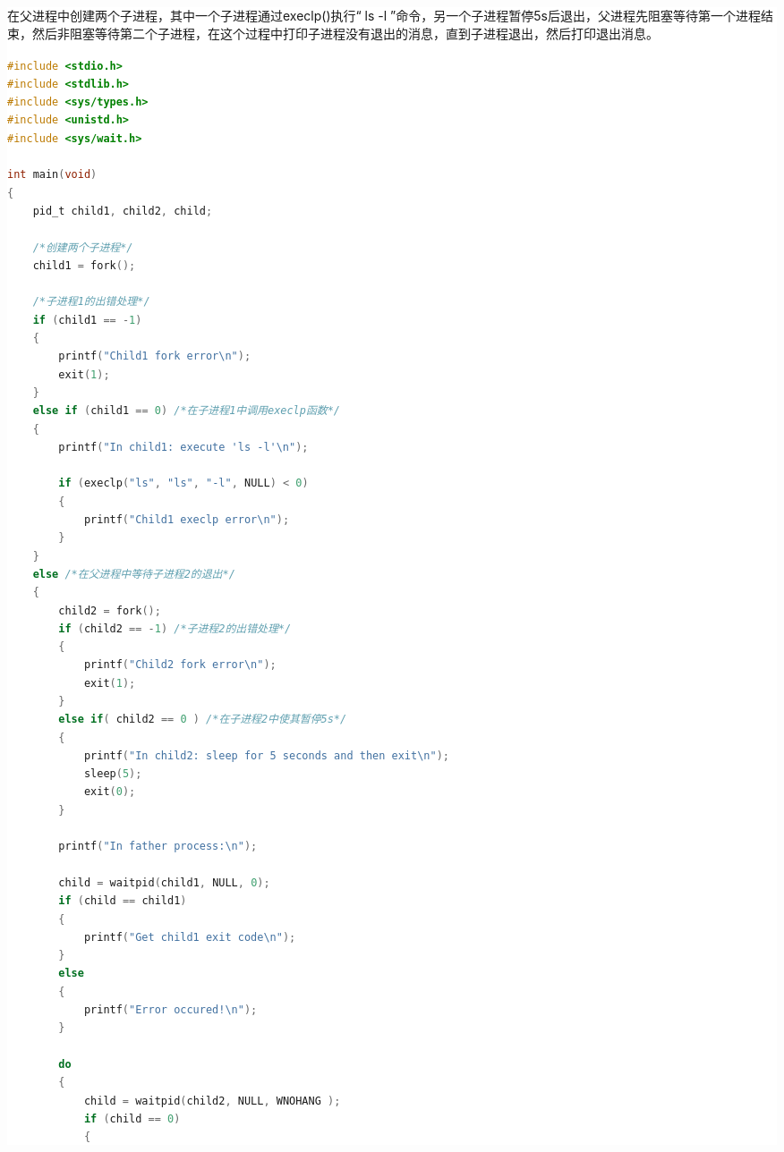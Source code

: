 在父进程中创建两个子进程，其中一个子进程通过execlp()执行“ ls -l ”命令，另一个子进程暂停5s后退出，父进程先阻塞等待第一个进程结束，然后非阻塞等待第二个子进程，在这个过程中打印子进程没有退出的消息，直到子进程退出，然后打印退出消息。

``` c
#include <stdio.h>
#include <stdlib.h>
#include <sys/types.h>
#include <unistd.h>
#include <sys/wait.h>

int main(void)
{
    pid_t child1, child2, child;
    
    /*创建两个子进程*/
    child1 = fork();
    
    /*子进程1的出错处理*/
    if (child1 == -1)
    {
        printf("Child1 fork error\n");
        exit(1);
    }
    else if (child1 == 0) /*在子进程1中调用execlp函数*/
    {
        printf("In child1: execute 'ls -l'\n");
        
        if (execlp("ls", "ls", "-l", NULL) < 0)
        {
            printf("Child1 execlp error\n");
        }
    }
    else /*在父进程中等待子进程2的退出*/
    {
        child2 = fork();
        if (child2 == -1) /*子进程2的出错处理*/
        {
            printf("Child2 fork error\n");
            exit(1);
        }
        else if( child2 == 0 ) /*在子进程2中使其暂停5s*/
        {
            printf("In child2: sleep for 5 seconds and then exit\n");
            sleep(5);
            exit(0);
        }
        
        printf("In father process:\n");
        
        child = waitpid(child1, NULL, 0);
        if (child == child1)
        {
            printf("Get child1 exit code\n");
        }
        else
        {
            printf("Error occured!\n");
        }
        
        do
        {
            child = waitpid(child2, NULL, WNOHANG );
            if (child == 0)
            {
```